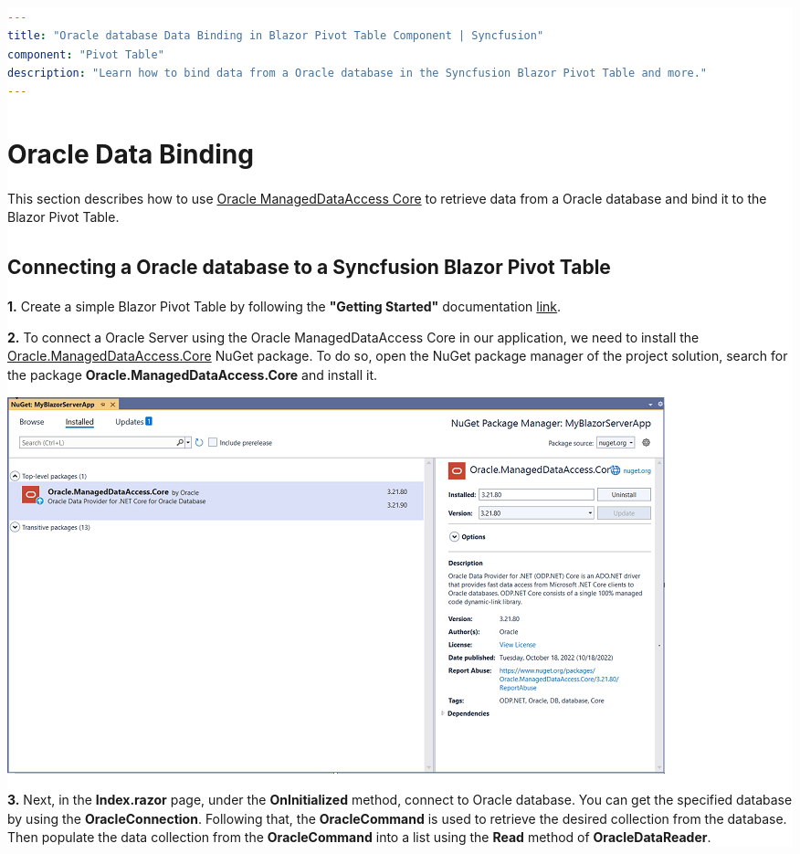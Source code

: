 ```yaml
---
title: "Oracle database Data Binding in Blazor Pivot Table Component | Syncfusion"
component: "Pivot Table"
description: "Learn how to bind data from a Oracle database in the Syncfusion Blazor Pivot Table and more."
---
```


# Oracle Data Binding

This section describes how to use [Oracle ManagedDataAccess Core](https://www.nuget.org/packages/Oracle.ManagedDataAccess.Core) to retrieve data from a Oracle database and bind it to the Blazor Pivot Table.

## Connecting a Oracle database to a Syncfusion Blazor Pivot Table

**1.** Create a simple Blazor Pivot Table by following the **"Getting Started"** documentation [link](../getting-started).

**2.** To connect a Oracle Server using the Oracle ManagedDataAccess Core in our application, we need to install the [Oracle.ManagedDataAccess.Core](https://www.nuget.org/packages/Oracle.ManagedDataAccess.Core) NuGet package. To do so, open the NuGet package manager of the project solution, search for the package **Oracle.ManagedDataAccess.Core** and install it.

![Add the NuGet package "Oracle.ManagedDataAccess.Core" to the project](../images/oracledb-nuget-package-install.png)

**3.** Next, in the **Index.razor** page, under the **OnInitialized** method, connect to Oracle database. You can get the specified database by using the **OracleConnection**. Following that, the **OracleCommand** is used to retrieve the desired collection from the database. Then populate the data collection from the **OracleCommand** into a list using the **Read** method of **OracleDataReader**.

